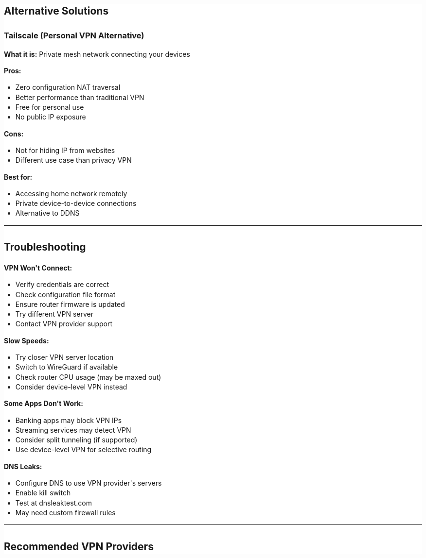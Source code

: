 ## Alternative Solutions

### Tailscale (Personal VPN Alternative)

**What it is:** Private mesh network connecting your devices

**Pros:**
- Zero configuration NAT traversal
- Better performance than traditional VPN
- Free for personal use
- No public IP exposure

**Cons:**
- Not for hiding IP from websites
- Different use case than privacy VPN

**Best for:** 
- Accessing home network remotely
- Private device-to-device connections
- Alternative to DDNS

---

## Troubleshooting

**VPN Won't Connect:**
- Verify credentials are correct
- Check configuration file format
- Ensure router firmware is updated
- Try different VPN server
- Contact VPN provider support

**Slow Speeds:**
- Try closer VPN server location
- Switch to WireGuard if available
- Check router CPU usage (may be maxed out)
- Consider device-level VPN instead

**Some Apps Don't Work:**
- Banking apps may block VPN IPs
- Streaming services may detect VPN
- Consider split tunneling (if supported)
- Use device-level VPN for selective routing

**DNS Leaks:**
- Configure DNS to use VPN provider's servers
- Enable kill switch
- Test at dnsleaktest.com
- May need custom firewall rules

---

## Recommended VPN Providers
